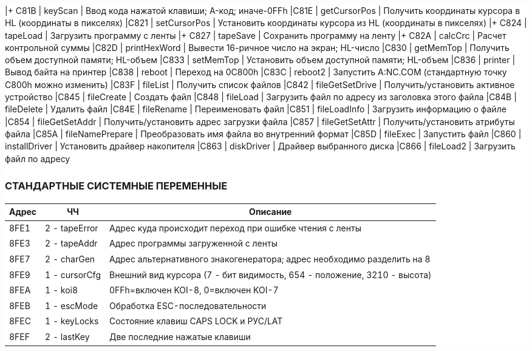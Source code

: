 |+ C81B | keyScan | Ввод кода нажатой клавиши; A-код; иначе-0FFh
|C81E | getCursorPos | Получить координаты курсора в HL (координаты в пикселях)
|C821 | setCursorPos | Установить координаты курсора из HL (координаты в пикселях)
|+ C824 | tapeLoad | Загрузить программу с ленты
|+ C827 | tapeSave | Сохранить программу на ленту
|+ C82A | calcCrc | Расчет контрольной суммы
|C82D | printHexWord | Вывести 16-ричное число на экран; HL-число
|C830 | getMemTop | Получить объем доступной памяти; HL-объем
|C833 | setMemTop | Установить объем доступной памяти; HL-объем
|C836 | printer | Вывод байта на принтер
|C838 | reboot | Переход на 0C800h
|C83С | reboot2 | Запустить A:NC.COM (стандартную точку С800h можно изменить)
|C83F | fileList | Получить список файлов
|C842 | fileGetSetDrive | Получить/установить активное устройство
|C845 | fileCreate | Создать файл
|C848 | fileLoad | Загрузить файл по адресу из заголовка этого файла
|C84B | fileDelete | Удалить файл
|C84E | fileRename | Переименовать файл
|C851 | fileLoadInfo | Загрузить информацию о файле
|C854 | fileGetSetAddr | Получить/установить адрес загрузки файла
|C857 | fileGetSetAttr | Получить/установить атрибуты файла
|C85A | fileNamePrepare | Преобразовать имя файла во внутренний формат
|C85D | fileExec | Запустить файл
|C860 | installDriver | Установить драйвер накопителя
|C863 | diskDriver | Драйвер выбранного диска
|C866 | fileLoad2 | Загрузить файл по адресу

### СТАНДАРТНЫЕ СИСТЕМНЫЕ ПЕРЕМЕННЫЕ

| Адрес | ЧЧ           | Описание |
| ---- | ------------- | ------------------------------------------------------- |
| 8FE1 | 2 - tapeError | Адрес куда происходит переход при ошибке чтения с ленты
| 8FE3 | 2 - tapeAddr | Адрес программы загруженной с ленты
| 8FE7 | 2 - charGen | Адрес альтернативного знакогенератора; адрес необходимо разделить на 8
| 8FE9 | 1 - cursorCfg | Внешний вид курсора (7 - бит видимость, 654 - положение, 3210 - высота)
| 8FEA | 1 - koi8 | 0FFh=включен KOI-8, 0=включен KOI-7
| 8FEB | 1 - escMode | Обработка ESC-последовательности
| 8FEC | 1 - keyLocks | Состояние клавиш CAPS LOCK и РУС/LAT
| 8FEF | 2 - lastKey | Две последние нажатые клавиши